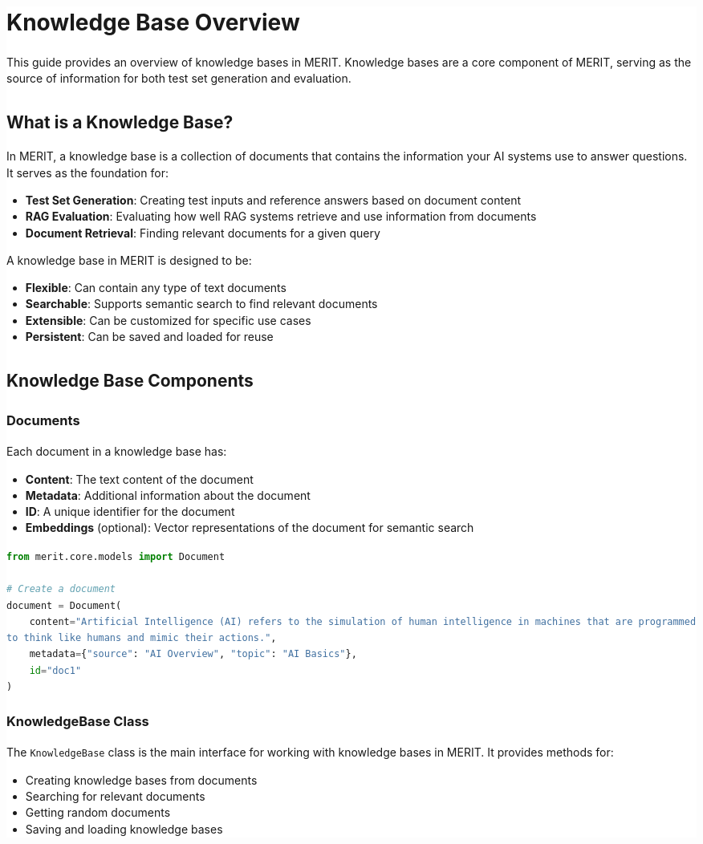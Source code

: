 # Knowledge Base Overview

This guide provides an overview of knowledge bases in MERIT. Knowledge bases are a core component of MERIT, serving as the source of information for both test set generation and evaluation.

## What is a Knowledge Base?

In MERIT, a knowledge base is a collection of documents that contains the information your AI systems use to answer questions. It serves as the foundation for:

- **Test Set Generation**: Creating test inputs and reference answers based on document content
- **RAG Evaluation**: Evaluating how well RAG systems retrieve and use information from documents
- **Document Retrieval**: Finding relevant documents for a given query

A knowledge base in MERIT is designed to be:

- **Flexible**: Can contain any type of text documents
- **Searchable**: Supports semantic search to find relevant documents
- **Extensible**: Can be customized for specific use cases
- **Persistent**: Can be saved and loaded for reuse

## Knowledge Base Components

### Documents

Each document in a knowledge base has:

- **Content**: The text content of the document
- **Metadata**: Additional information about the document
- **ID**: A unique identifier for the document
- **Embeddings** (optional): Vector representations of the document for semantic search

```python
from merit.core.models import Document

# Create a document
document = Document(
    content="Artificial Intelligence (AI) refers to the simulation of human intelligence in machines that are programmed to think like humans and mimic their actions.",
    metadata={"source": "AI Overview", "topic": "AI Basics"},
    id="doc1"
)
```

### KnowledgeBase Class

The `KnowledgeBase` class is the main interface for working with knowledge bases in MERIT. It provides methods for:

- Creating knowledge bases from documents
- Searching for relevant documents
- Getting random documents
- Saving and loading knowledge bases
